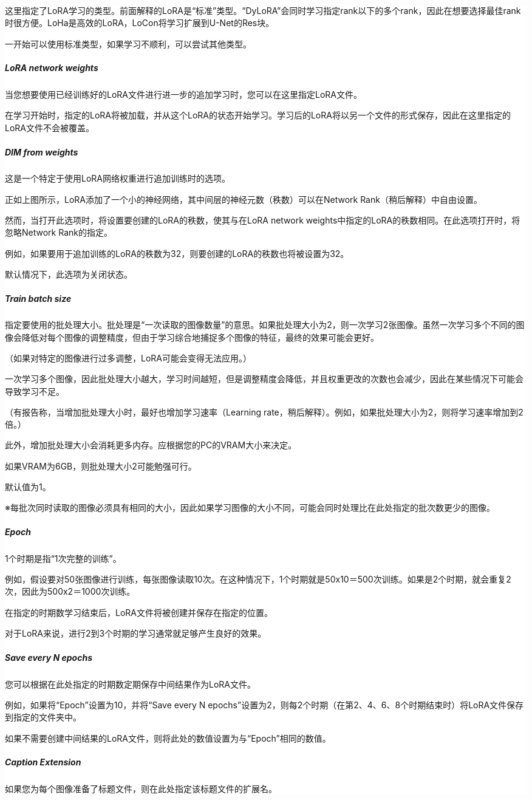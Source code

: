 这里指定了LoRA学习的类型。前面解释的LoRA是“标准”类型。“DyLoRA”会同时学习指定rank以下的多个rank，因此在想要选择最佳rank时很方便。LoHa是高效的LoRA，LoCon将学习扩展到U-Net的Res块。

一开始可以使用标准类型，如果学习不顺利，可以尝试其他类型。

##### LoRA network weights

当您想要使用已经训练好的LoRA文件进行进一步的追加学习时，您可以在这里指定LoRA文件。

在学习开始时，指定的LoRA将被加载，并从这个LoRA的状态开始学习。学习后的LoRA将以另一个文件的形式保存，因此在这里指定的LoRA文件不会被覆盖。

##### DIM from weights

这是一个特定于使用LoRA网络权重进行追加训练时的选项。

正如上图所示，LoRA添加了一个小的神经网络，其中间层的神经元数（秩数）可以在Network Rank（稍后解释）中自由设置。

然而，当打开此选项时，将设置要创建的LoRA的秩数，使其与在LoRA network weights中指定的LoRA的秩数相同。在此选项打开时，将忽略Network Rank的指定。

例如，如果要用于追加训练的LoRA的秩数为32，则要创建的LoRA的秩数也将被设置为32。

默认情况下，此选项为关闭状态。

##### Train batch size

指定要使用的批处理大小。批处理是“一次读取的图像数量”的意思。如果批处理大小为2，则一次学习2张图像。虽然一次学习多个不同的图像会降低对每个图像的调整精度，但由于学习综合地捕捉多个图像的特征，最终的效果可能会更好。

（如果对特定的图像进行过多调整，LoRA可能会变得无法应用。）

一次学习多个图像，因此批处理大小越大，学习时间越短，但是调整精度会降低，并且权重更改的次数也会减少，因此在某些情况下可能会导致学习不足。

（有报告称，当增加批处理大小时，最好也增加学习速率（Learning rate，稍后解释）。例如，如果批处理大小为2，则将学习速率增加到2倍。）

此外，增加批处理大小会消耗更多内存。应根据您的PC的VRAM大小来决定。

如果VRAM为6GB，则批处理大小2可能勉强可行。

默认值为1。

※每批次同时读取的图像必须具有相同的大小，因此如果学习图像的大小不同，可能会同时处理比在此处指定的批次数更少的图像。

##### Epoch

1个时期是指“1次完整的训练”。

例如，假设要对50张图像进行训练，每张图像读取10次。在这种情况下，1个时期就是50x10＝500次训练。如果是2个时期，就会重复2次，因此为500x2＝1000次训练。

在指定的时期数学习结束后，LoRA文件将被创建并保存在指定的位置。

对于LoRA来说，进行2到3个时期的学习通常就足够产生良好的效果。

##### Save every N epochs

您可以根据在此处指定的时期数定期保存中间结果作为LoRA文件。

例如，如果将“Epoch”设置为10，并将“Save every N epochs”设置为2，则每2个时期（在第2、4、6、8个时期结束时）将LoRA文件保存到指定的文件夹中。

如果不需要创建中间结果的LoRA文件，则将此处的数值设置为与“Epoch”相同的数值。

##### Caption Extension

如果您为每个图像准备了标题文件，则在此处指定该标题文件的扩展名。
